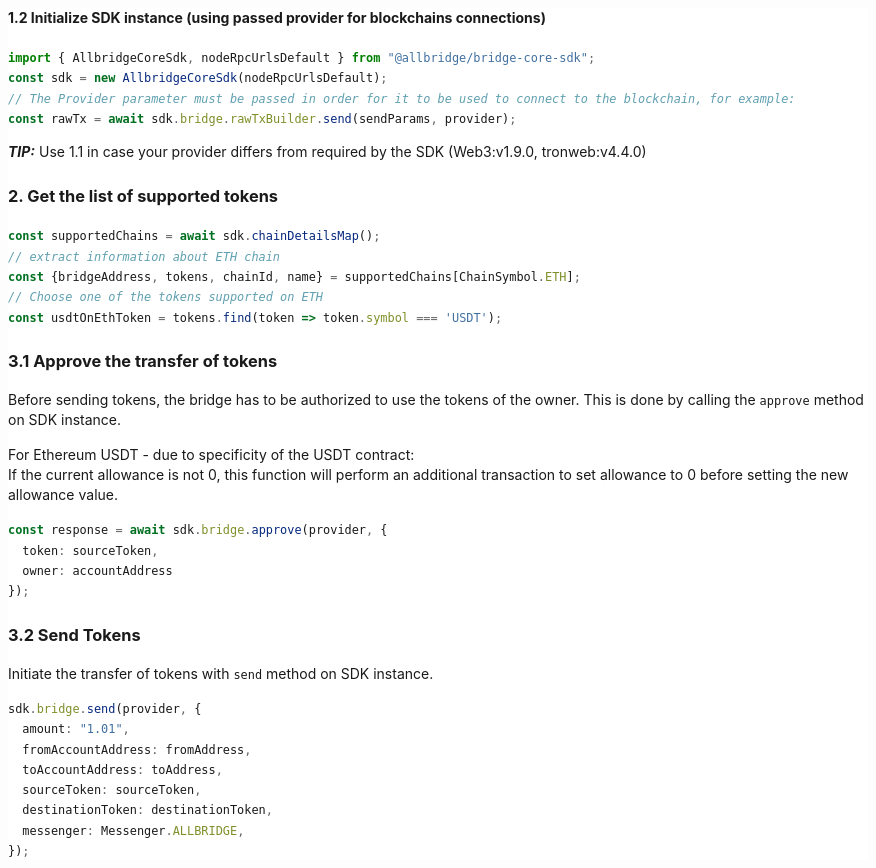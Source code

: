 ```ts
```

#### 1.2 Initialize SDK instance (using passed provider for blockchains connections)
```ts
import { AllbridgeCoreSdk, nodeRpcUrlsDefault } from "@allbridge/bridge-core-sdk";
const sdk = new AllbridgeCoreSdk(nodeRpcUrlsDefault);
// The Provider parameter must be passed in order for it to be used to connect to the blockchain, for example:
const rawTx = await sdk.bridge.rawTxBuilder.send(sendParams, provider);
```

***TIP:*** Use 1.1 in case your provider differs from required by the SDK (Web3:v1.9.0, tronweb:v4.4.0)

### 2. Get the list of supported tokens

```ts
const supportedChains = await sdk.chainDetailsMap();
// extract information about ETH chain
const {bridgeAddress, tokens, chainId, name} = supportedChains[ChainSymbol.ETH];
// Choose one of the tokens supported on ETH
const usdtOnEthToken = tokens.find(token => token.symbol === 'USDT');
```

### 3.1 Approve the transfer of tokens

Before sending tokens, the bridge has to be authorized to use the tokens of the owner.
This is done by calling the `approve` method on SDK instance.</p>
For Ethereum USDT - due to specificity of the USDT contract:<br/>
If the current allowance is not 0,
this function will perform an additional transaction to set allowance to 0 before setting the new allowance value.

```ts
const response = await sdk.bridge.approve(provider, {
  token: sourceToken,
  owner: accountAddress
});
```

### 3.2 Send Tokens

Initiate the transfer of tokens with `send` method on SDK instance.

```ts
sdk.bridge.send(provider, {
  amount: "1.01",
  fromAccountAddress: fromAddress,
  toAccountAddress: toAddress,
  sourceToken: sourceToken,
  destinationToken: destinationToken,
  messenger: Messenger.ALLBRIDGE,
});
```

